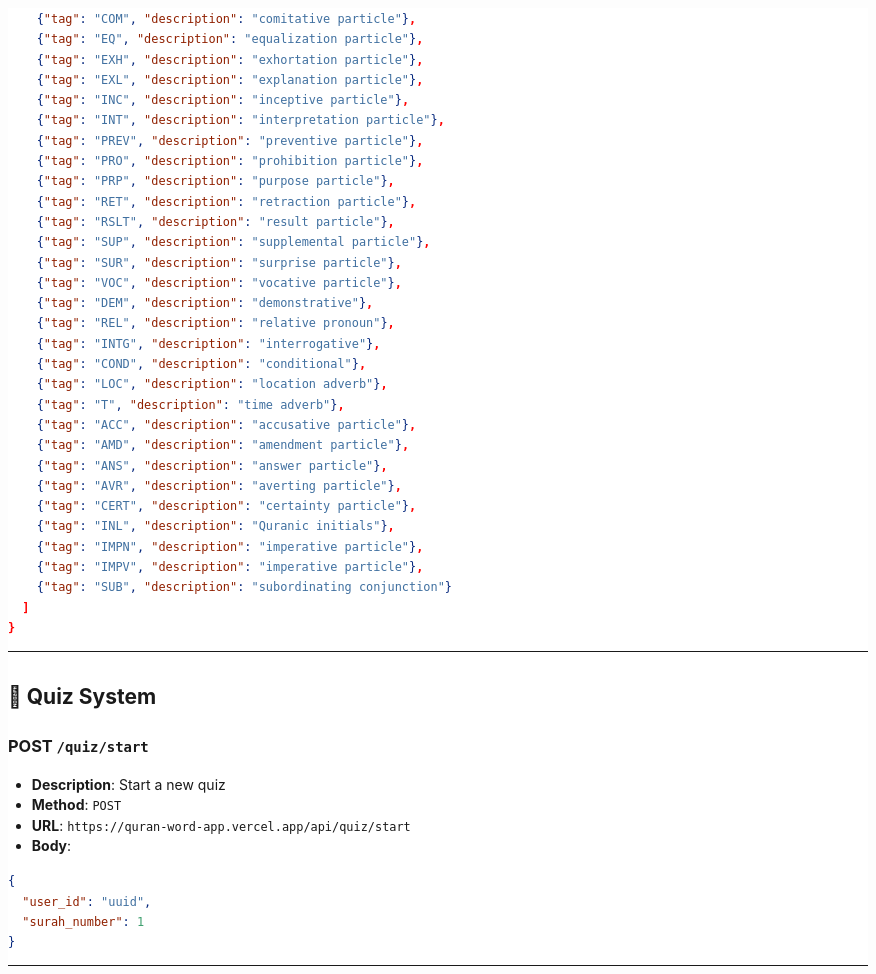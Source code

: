 ```json
    {"tag": "COM", "description": "comitative particle"},
    {"tag": "EQ", "description": "equalization particle"},
    {"tag": "EXH", "description": "exhortation particle"},
    {"tag": "EXL", "description": "explanation particle"},
    {"tag": "INC", "description": "inceptive particle"},
    {"tag": "INT", "description": "interpretation particle"},
    {"tag": "PREV", "description": "preventive particle"},
    {"tag": "PRO", "description": "prohibition particle"},
    {"tag": "PRP", "description": "purpose particle"},
    {"tag": "RET", "description": "retraction particle"},
    {"tag": "RSLT", "description": "result particle"},
    {"tag": "SUP", "description": "supplemental particle"},
    {"tag": "SUR", "description": "surprise particle"},
    {"tag": "VOC", "description": "vocative particle"},
    {"tag": "DEM", "description": "demonstrative"},
    {"tag": "REL", "description": "relative pronoun"},
    {"tag": "INTG", "description": "interrogative"},
    {"tag": "COND", "description": "conditional"},
    {"tag": "LOC", "description": "location adverb"},
    {"tag": "T", "description": "time adverb"},
    {"tag": "ACC", "description": "accusative particle"},
    {"tag": "AMD", "description": "amendment particle"},
    {"tag": "ANS", "description": "answer particle"},
    {"tag": "AVR", "description": "averting particle"},
    {"tag": "CERT", "description": "certainty particle"},
    {"tag": "INL", "description": "Quranic initials"},
    {"tag": "IMPN", "description": "imperative particle"},
    {"tag": "IMPV", "description": "imperative particle"},
    {"tag": "SUB", "description": "subordinating conjunction"}
  ]
}
```

---

## 🎯 **Quiz System**

### **POST** `/quiz/start`
- **Description**: Start a new quiz
- **Method**: `POST`
- **URL**: `https://quran-word-app.vercel.app/api/quiz/start`
- **Body**:
```json
{
  "user_id": "uuid",
  "surah_number": 1
}
```

---
